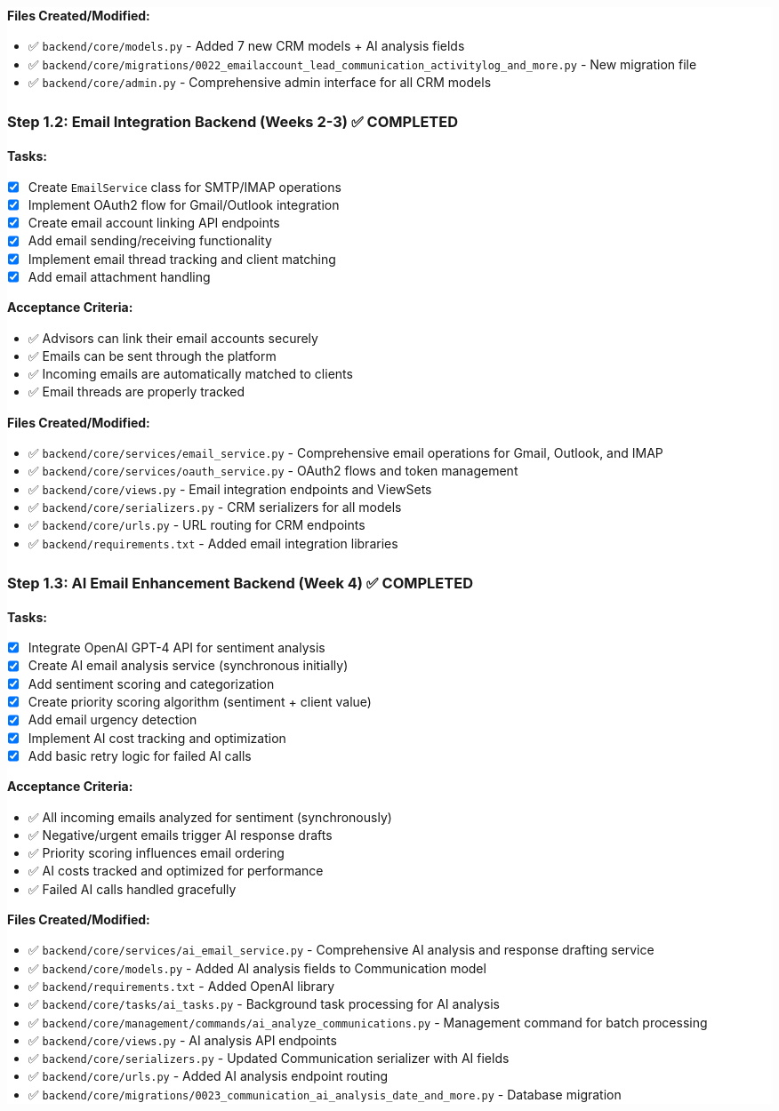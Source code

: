 **Files Created/Modified:**
- ✅ `backend/core/models.py` - Added 7 new CRM models + AI analysis fields
- ✅ `backend/core/migrations/0022_emailaccount_lead_communication_activitylog_and_more.py` - New migration file
- ✅ `backend/core/admin.py` - Comprehensive admin interface for all CRM models

### Step 1.2: Email Integration Backend (Weeks 2-3) ✅ COMPLETED
**Tasks:**
- [x] Create `EmailService` class for SMTP/IMAP operations
- [x] Implement OAuth2 flow for Gmail/Outlook integration
- [x] Create email account linking API endpoints
- [x] Add email sending/receiving functionality
- [x] Implement email thread tracking and client matching
- [x] Add email attachment handling

**Acceptance Criteria:**
- ✅ Advisors can link their email accounts securely
- ✅ Emails can be sent through the platform
- ✅ Incoming emails are automatically matched to clients
- ✅ Email threads are properly tracked

**Files Created/Modified:**
- ✅ `backend/core/services/email_service.py` - Comprehensive email operations for Gmail, Outlook, and IMAP
- ✅ `backend/core/services/oauth_service.py` - OAuth2 flows and token management
- ✅ `backend/core/views.py` - Email integration endpoints and ViewSets
- ✅ `backend/core/serializers.py` - CRM serializers for all models
- ✅ `backend/core/urls.py` - URL routing for CRM endpoints
- ✅ `backend/requirements.txt` - Added email integration libraries

### Step 1.3: AI Email Enhancement Backend (Week 4) ✅ COMPLETED
**Tasks:**
- [x] Integrate OpenAI GPT-4 API for sentiment analysis
- [x] Create AI email analysis service (synchronous initially)
- [x] Add sentiment scoring and categorization
- [x] Create priority scoring algorithm (sentiment + client value)
- [x] Add email urgency detection
- [x] Implement AI cost tracking and optimization
- [x] Add basic retry logic for failed AI calls

**Acceptance Criteria:**
- ✅ All incoming emails analyzed for sentiment (synchronously)
- ✅ Negative/urgent emails trigger AI response drafts
- ✅ Priority scoring influences email ordering
- ✅ AI costs tracked and optimized for performance
- ✅ Failed AI calls handled gracefully

**Files Created/Modified:**
- ✅ `backend/core/services/ai_email_service.py` - Comprehensive AI analysis and response drafting service
- ✅ `backend/core/models.py` - Added AI analysis fields to Communication model
- ✅ `backend/requirements.txt` - Added OpenAI library
- ✅ `backend/core/tasks/ai_tasks.py` - Background task processing for AI analysis
- ✅ `backend/core/management/commands/ai_analyze_communications.py` - Management command for batch processing
- ✅ `backend/core/views.py` - AI analysis API endpoints
- ✅ `backend/core/serializers.py` - Updated Communication serializer with AI fields
- ✅ `backend/core/urls.py` - Added AI analysis endpoint routing
- ✅ `backend/core/migrations/0023_communication_ai_analysis_date_and_more.py` - Database migration
